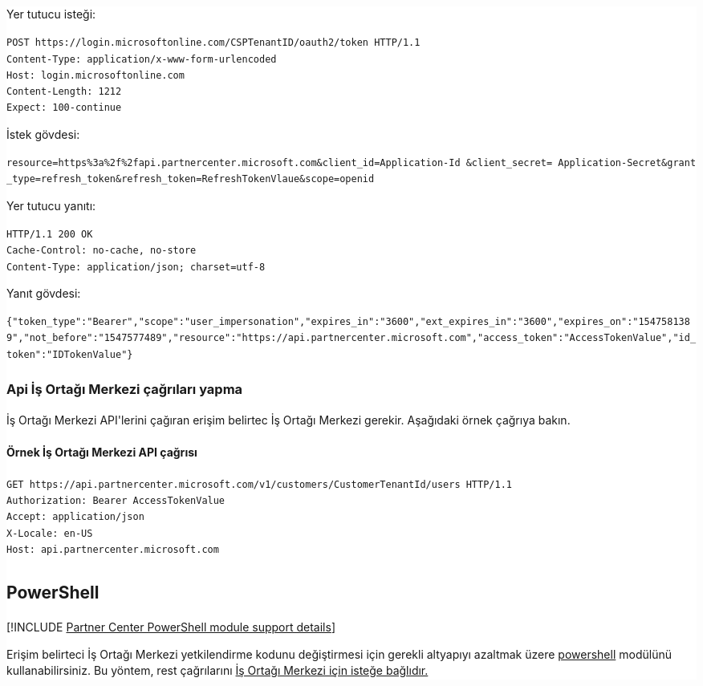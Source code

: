 Yer tutucu isteği:

```http
POST https://login.microsoftonline.com/CSPTenantID/oauth2/token HTTP/1.1
Content-Type: application/x-www-form-urlencoded
Host: login.microsoftonline.com
Content-Length: 1212
Expect: 100-continue
```

İstek gövdesi:

```http
resource=https%3a%2f%2fapi.partnercenter.microsoft.com&client_id=Application-Id &client_secret= Application-Secret&grant_type=refresh_token&refresh_token=RefreshTokenVlaue&scope=openid
```

Yer tutucu yanıtı:

```http
HTTP/1.1 200 OK
Cache-Control: no-cache, no-store
Content-Type: application/json; charset=utf-8
```

Yanıt gövdesi:

```http
{"token_type":"Bearer","scope":"user_impersonation","expires_in":"3600","ext_expires_in":"3600","expires_on":"1547581389","not_before":"1547577489","resource":"https://api.partnercenter.microsoft.com","access_token":"AccessTokenValue","id_token":"IDTokenValue"}
```

### <a name="make-partner-center-api-calls"></a>Api İş Ortağı Merkezi çağrıları yapma

İş Ortağı Merkezi API'lerini çağıran erişim belirtec İş Ortağı Merkezi gerekir. Aşağıdaki örnek çağrıya bakın.

#### <a name="example-partner-center-api-call"></a>Örnek İş Ortağı Merkezi API çağrısı

```http
GET https://api.partnercenter.microsoft.com/v1/customers/CustomerTenantId/users HTTP/1.1
Authorization: Bearer AccessTokenValue
Accept: application/json
X-Locale: en-US
Host: api.partnercenter.microsoft.com
```

## <a name="powershell"></a>PowerShell

[!INCLUDE [Partner Center PowerShell module support details](../includes/powershell-module-support.md)]

Erişim belirteci İş Ortağı Merkezi yetkilendirme kodunu değiştirmesi için gerekli altyapıyı azaltmak üzere [powershell](https://www.powershellgallery.com/packages/PartnerCenter) modülünü kullanabilirsiniz. Bu yöntem, rest çağrılarını [İş Ortağı Merkezi için isteğe bağlıdır.](#rest)
